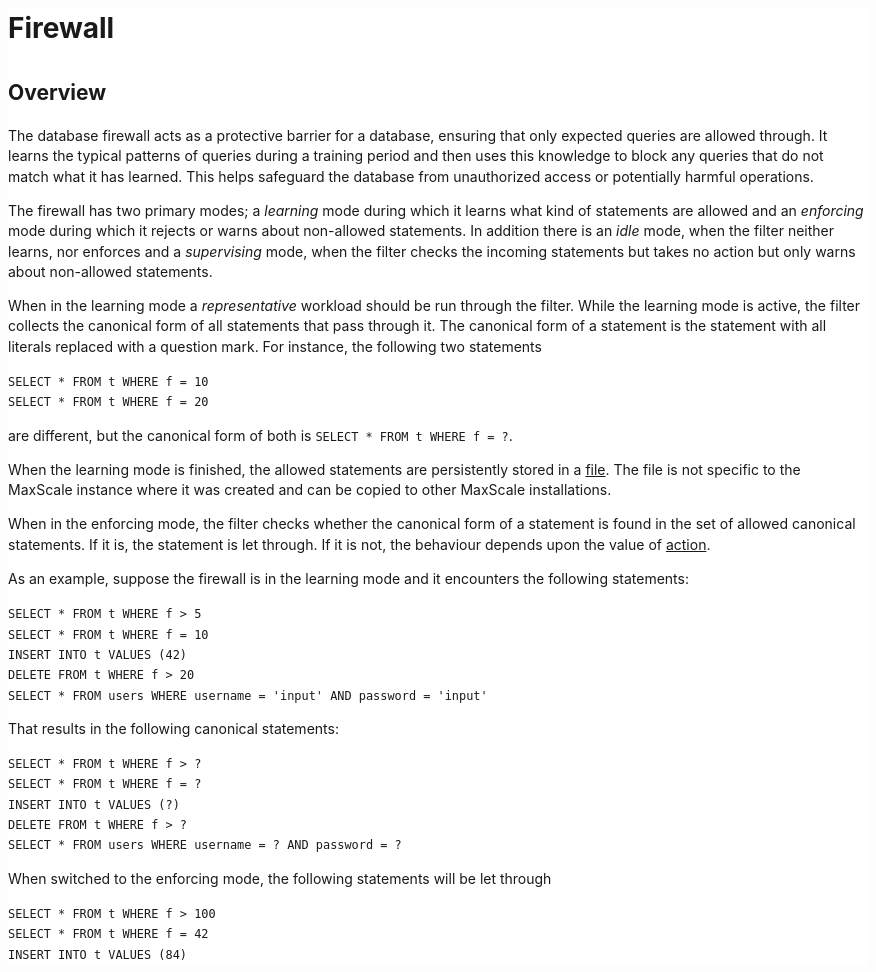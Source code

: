 # Firewall

## Overview

The database firewall acts as a protective barrier for a database,
ensuring that only expected queries are allowed through. It learns
the typical patterns of queries during a training period and then
uses this knowledge to block any queries that do not match what it
has learned. This helps safeguard the database from unauthorized
access or potentially harmful operations.

The firewall has two primary modes; a _learning_ mode during which it
learns what kind of statements are allowed and an _enforcing_ mode
during which it rejects or warns about non-allowed statements. In
addition there is an _idle_ mode, when the filter neither learns, nor
enforces and a _supervising_ mode, when the filter checks the
incoming statements but takes no action but only warns about
non-allowed statements.

When in the learning mode a _representative_ workload should be run
through the filter. While the learning mode is active, the filter
collects the canonical form of all statements that pass through it.
The canonical form of a statement is the statement with all literals
replaced with a question mark.
For instance, the following two statements
```
SELECT * FROM t WHERE f = 10
SELECT * FROM t WHERE f = 20
```
are different, but the canonical form of both is
`SELECT * FROM t WHERE f = ?`.

When the learning mode is finished, the allowed statements are
persistently stored in a [file](#allow-list).
The file is not specific to the MaxScale instance where it was
created and can be copied to other MaxScale installations.

When in the enforcing mode, the filter checks whether the canonical
form of a statement is found in the set of allowed canonical
statements. If it is, the statement is let through. If it is not,
the behaviour depends upon the value of [action](#action).

As an example, suppose the firewall is in the learning mode and it
encounters the following statements:
```
SELECT * FROM t WHERE f > 5
SELECT * FROM t WHERE f = 10
INSERT INTO t VALUES (42)
DELETE FROM t WHERE f > 20
SELECT * FROM users WHERE username = 'input' AND password = 'input'
```
That results in the following canonical statements:
```
SELECT * FROM t WHERE f > ?
SELECT * FROM t WHERE f = ?
INSERT INTO t VALUES (?)
DELETE FROM t WHERE f > ?
SELECT * FROM users WHERE username = ? AND password = ?
```
When switched to the enforcing mode, the following statements
will be let through
```
SELECT * FROM t WHERE f > 100
SELECT * FROM t WHERE f = 42
INSERT INTO t VALUES (84)
```